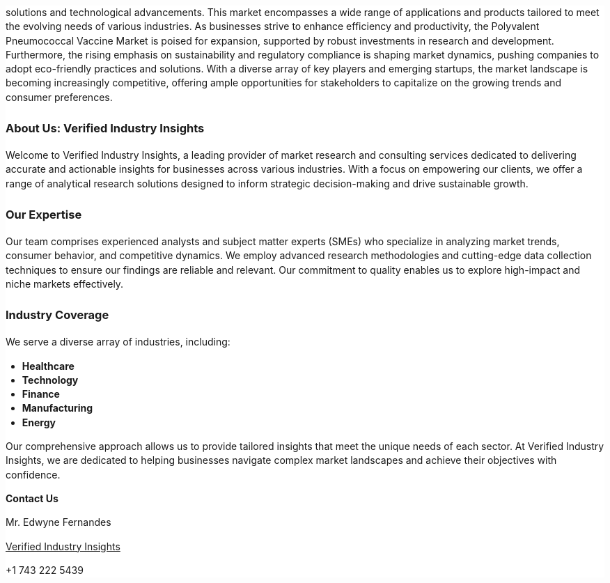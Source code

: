 solutions and technological advancements. This market encompasses a wide range of applications and products tailored to meet the evolving needs of various industries. As businesses strive to enhance efficiency and productivity, the Polyvalent Pneumococcal Vaccine Market is poised for expansion, supported by robust investments in research and development. Furthermore, the rising emphasis on sustainability and regulatory compliance is shaping market dynamics, pushing companies to adopt eco-friendly practices and solutions. With a diverse array of key players and emerging startups, the market landscape is becoming increasingly competitive, offering ample opportunities for stakeholders to capitalize on the growing trends and consumer preferences.</p><h3>About Us: Verified Industry Insights</h3><p>Welcome to Verified Industry Insights, a leading provider of market research and consulting services dedicated to delivering accurate and actionable insights for businesses across various industries. With a focus on empowering our clients, we offer a range of analytical research solutions designed to inform strategic decision-making and drive sustainable growth.</p><h3>Our Expertise</h3><p>Our team comprises experienced analysts and subject matter experts (SMEs) who specialize in analyzing market trends, consumer behavior, and competitive dynamics. We employ advanced research methodologies and cutting-edge data collection techniques to ensure our findings are reliable and relevant. Our commitment to quality enables us to explore high-impact and niche markets effectively.</p><h3>Industry Coverage</h3><p>We serve a diverse array of industries, including:</p><ul><li><strong>Healthcare</strong></li><li><strong>Technology</strong></li><li><strong>Finance</strong></li><li><strong>Manufacturing</strong></li><li><strong>Energy</strong></li></ul><p>Our comprehensive approach allows us to provide tailored insights that meet the unique needs of each sector. At Verified Industry Insights, we are dedicated to helping businesses navigate complex market landscapes and achieve their objectives with confidence.</p><p><strong>Contact Us</strong></p><p>Mr. Edwyne Fernandes</p><p><a href="https://www.verifiedindustryinsights.com/">Verified Industry Insights</a></p><p>+1 743 222 5439</p>
